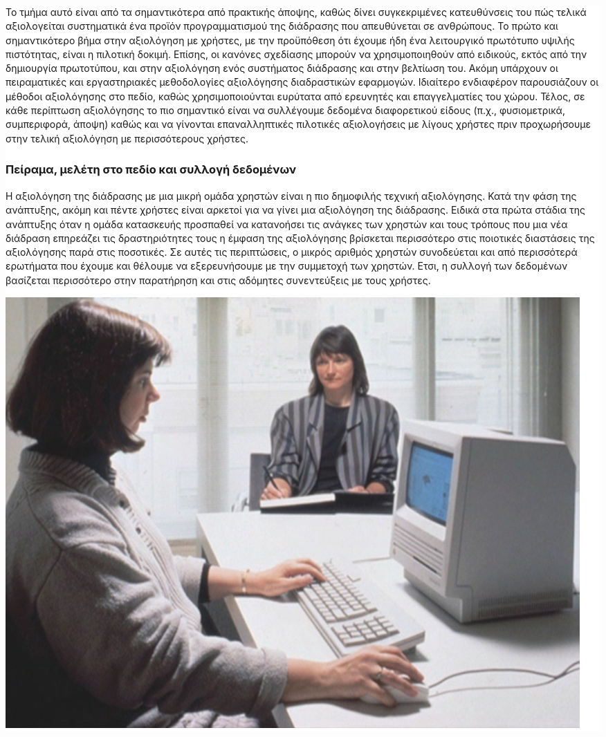 Το τμήμα αυτό είναι από τα σημαντικότερα από πρακτικής άποψης, καθώς δίνει συγκεκριμένες κατευθύνσεις του πώς τελικά αξιολογείται συστηματικά ένα προϊόν προγραμματισμού της διάδρασης που απευθύνεται σε ανθρώπους. Το πρώτο και σημαντικότερο βήμα στην αξιολόγηση με χρήστες, με την προϋπόθεση ότι έχουμε ήδη ένα λειτουργικό πρωτότυπο υψιλής πιστότητας, είναι η πιλοτική δοκιμή. Επίσης, οι κανόνες σχεδίασης μπορούν να χρησιμοποιηθούν από ειδικούς, εκτός από την δημιουργία πρωτοτύπου, και στην αξιολόγηση ενός συστήματος διάδρασης και στην βελτίωση του. Ακόμη υπάρχουν οι πειραματικές και εργαστηριακές μεθοδολογίες αξιολόγησης διαδραστικών εφαρμογών. Ιδιαίτερο ενδιαφέρον παρουσιάζουν οι μέθοδοι αξιολόγησης στο πεδίο, καθώς χρησιμοποιούνται ευρύτατα από ερευνητές και επαγγελματίες του χώρου. Τέλος, σε κάθε περίπτωση αξιολόγησης το πιο σημαντικό είναι να συλλέγουμε δεδομένα διαφορετικού είδους (π.χ., φυσιομετρικά, συμπεριφορά, άποψη) καθώς και να γίνονται επαναλληπτικές πιλοτικές αξιολογήσεις με λίγους χρήστες πριν προχωρήσουμε στην τελική αξιολόγηση με περισσότερους χρήστες.

### Πείραμα, μελέτη στο πεδίο και συλλογή δεδομένων

Η αξιολόγηση της διάδρασης με μια μικρή ομάδα χρηστών είναι η πιο δημοφιλής τεχνική αξιολόγησης. Κατά την φάση της ανάπτυξης, ακόμη και πέντε χρήστες είναι αρκετοί για να γίνει μια αξιολόγηση της διάδρασης. Ειδικά στα πρώτα στάδια της ανάπτυξης όταν η ομάδα κατασκευής προσπαθεί να κατανοήσει τις ανάγκες των χρηστών και τους τρόπους που μια νέα διάδραση επηρεάζει τις δραστηριότητες τους η έμφαση της αξιολόγησης βρίσκεται περισσότερο στις ποιοτικές διαστάσεις της αξιολόγησης παρά στις ποσοτικές. Σε αυτές τις περιπτώσεις, ο μικρός αριθμός χρηστών συνοδεύεται και από περισσότερά ερωτήματα που έχουμε και θέλουμε να εξερευνήσουμε με την συμμετοχή των χρηστών. Ετσι, η συλλογή των δεδομένων βασίζεται περισσότερο στην παρατήρηση και στις αδόμητες συνεντεύξεις με τους χρήστες.


![Η παρατήρηση της δραστηριότητας του χρήστη κατά την διάδραση με τον υπολογιστή είναι η πιο δημοφιλής και απλή τεχνική αξιολόγησης μιας νέας εφαρμογής ή συσκευής](../images/ch02/usability-observation.png)

